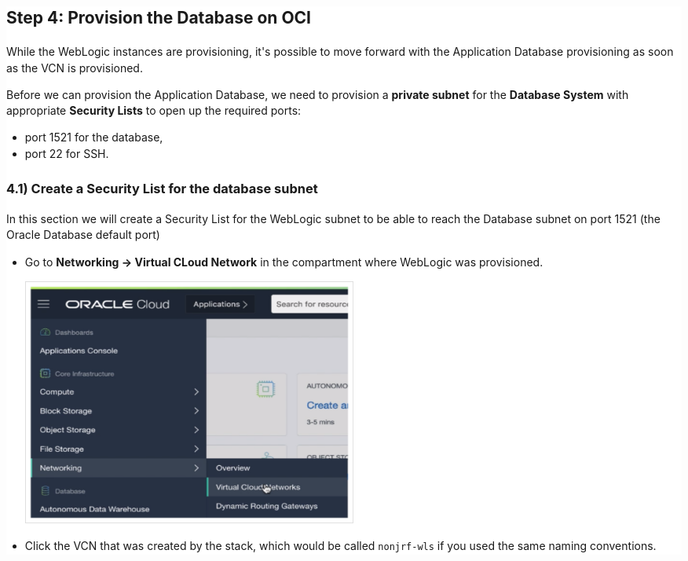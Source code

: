 
## Step 4: Provision the Database on OCI

While the WebLogic instances are provisioning, it's possible to move forward with the Application Database provisioning as soon as the VCN is provisioned.

Before we can provision the Application Database, we need to provision a **private subnet** for the **Database System** with appropriate **Security Lists** to open up the required ports: 
- port 1521 for the database, 
- port 22 for SSH.

### 4.1) Create a Security List for the database subnet

In this section we will create a Security List for the WebLogic subnet to be able to reach the Database subnet on port 1521 (the Oracle Database default port)

- Go to **Networking -> Virtual CLoud Network** in the compartment where WebLogic was provisioned.

  <img src="./images/provision-db-1.png" width="50%">

- Click the VCN that was created by the stack, which would be called `nonjrf-wls` if you used the same naming conventions.
